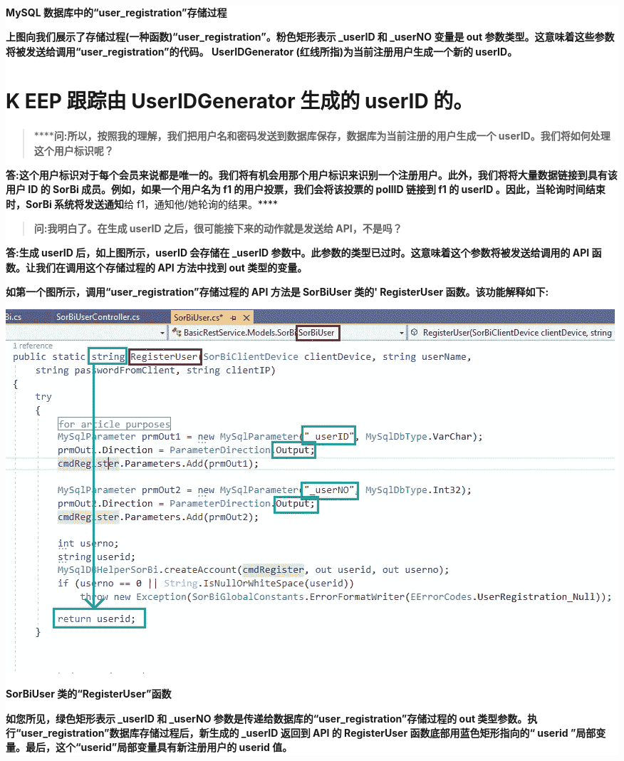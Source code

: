 ****MySQL 数据库中的“user_registration”存储过程****

****上图向我们展示了存储过程(一种函数)“user_registration”。粉色矩形表示 **_userID** 和 _userNO 变量是 out 参数类型。这意味着这些参数将被发送给调用“user_registration”的代码。 **UserIDGenerator** (红线所指)为当前注册用户生成一个新的 userID。****

# ****K **EEP 跟踪由 UserIDGenerator 生成的 **userID** 的**。****

> ******问:**所以，按照我的理解，我们把用户名和密码发送到数据库保存，数据库为当前注册的用户生成一个 userID。我们将如何处理这个用户标识呢？****

******答:**这个用户标识对于每个会员来说都是唯一的。我们将有机会用那个用户标识来识别一个注册用户。此外，我们将**将**大量数据链接到具有该用户 ID 的 SorBi 成员。例如，如果一个用户名为 f1 的用户投票，我们会将该投票的 **pollID** 链接到 f1 的 **userID** 。因此，当轮询时间结束时，SorBi 系统将发送**通知**给 f1，通知他/她轮询的结果。****

> ******问:**我明白了。在**生成 userID** 之后，很可能接下来的动作就是发送给 API，不是吗？****

******答:**生成 userID 后，如上图所示，userID 会存储在 _userID 参数中。此参数的类型已过时。这意味着这个参数将被发送给调用的 **API** 函数。让我们在**调用**这个存储过程的 API 方法中找到 **out 类型的**变量。****

****如第一个图所示，调用“user_registration”存储过程的 API 方法是 SorBiUser 类的' **RegisterUser** 函数。该功能解释如下:****

****![](img/6b0147f5401a3fa88db98a658a9b15d9.png)****

****SorBiUser 类的“RegisterUser”函数****

****如您所见，绿色矩形表示 **_userID** 和 _userNO 参数是传递给数据库的“user_registration”存储过程的 out 类型参数。执行“user_registration”数据库存储过程后，新生成的 _userID 返回到 API 的 RegisterUser 函数底部用蓝色矩形指向的“ **userid** ”局部变量。最后，这个“userid”局部变量具有新注册用户的 userid 值。****
